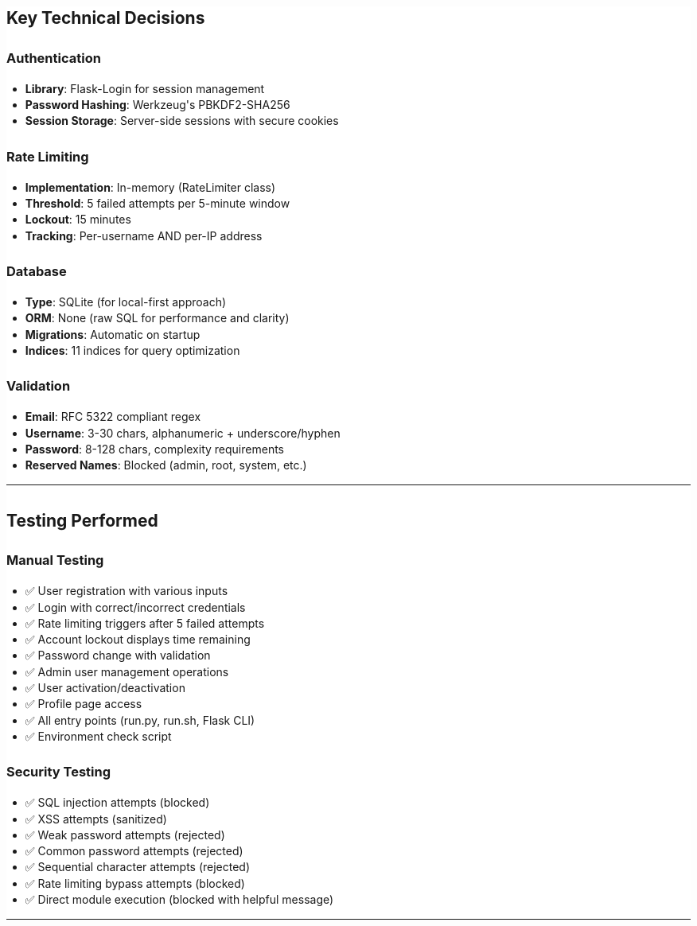
## Key Technical Decisions

### Authentication
- **Library**: Flask-Login for session management
- **Password Hashing**: Werkzeug's PBKDF2-SHA256
- **Session Storage**: Server-side sessions with secure cookies

### Rate Limiting
- **Implementation**: In-memory (RateLimiter class)
- **Threshold**: 5 failed attempts per 5-minute window
- **Lockout**: 15 minutes
- **Tracking**: Per-username AND per-IP address

### Database
- **Type**: SQLite (for local-first approach)
- **ORM**: None (raw SQL for performance and clarity)
- **Migrations**: Automatic on startup
- **Indices**: 11 indices for query optimization

### Validation
- **Email**: RFC 5322 compliant regex
- **Username**: 3-30 chars, alphanumeric + underscore/hyphen
- **Password**: 8-128 chars, complexity requirements
- **Reserved Names**: Blocked (admin, root, system, etc.)

---

## Testing Performed

### Manual Testing
- ✅ User registration with various inputs
- ✅ Login with correct/incorrect credentials
- ✅ Rate limiting triggers after 5 failed attempts
- ✅ Account lockout displays time remaining
- ✅ Password change with validation
- ✅ Admin user management operations
- ✅ User activation/deactivation
- ✅ Profile page access
- ✅ All entry points (run.py, run.sh, Flask CLI)
- ✅ Environment check script

### Security Testing
- ✅ SQL injection attempts (blocked)
- ✅ XSS attempts (sanitized)
- ✅ Weak password attempts (rejected)
- ✅ Common password attempts (rejected)
- ✅ Sequential character attempts (rejected)
- ✅ Rate limiting bypass attempts (blocked)
- ✅ Direct module execution (blocked with helpful message)

---